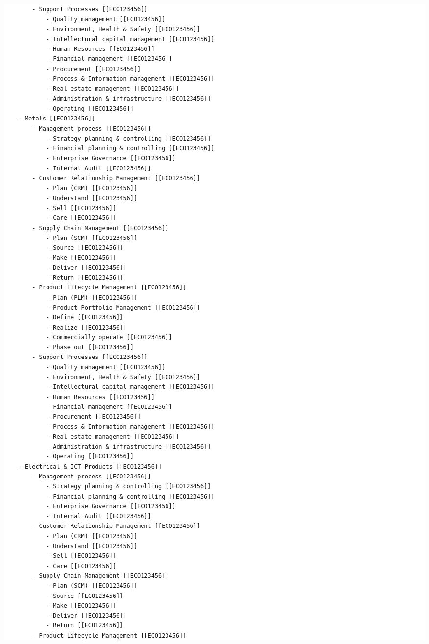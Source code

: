 			- Support Processes [[ECO123456]]
				- Quality management [[ECO123456]]
				- Environment, Health & Safety [[ECO123456]]
				- Intellectural capital management [[ECO123456]]
				- Human Resources [[ECO123456]]
				- Financial management [[ECO123456]]
				- Procurement [[ECO123456]]
				- Process & Information management [[ECO123456]]
				- Real estate management [[ECO123456]]
				- Administration & infrastructure [[ECO123456]]
				- Operating [[ECO123456]]
		- Metals [[ECO123456]]
			- Management process [[ECO123456]]
				- Strategy planning & controlling [[ECO123456]]
				- Financial planning & controlling [[ECO123456]]
				- Enterprise Governance [[ECO123456]]
				- Internal Audit [[ECO123456]]
			- Customer Relationship Management [[ECO123456]]
				- Plan (CRM) [[ECO123456]]
				- Understand [[ECO123456]]
				- Sell [[ECO123456]]
				- Care [[ECO123456]]
			- Supply Chain Management [[ECO123456]]
				- Plan (SCM) [[ECO123456]]
				- Source [[ECO123456]]
				- Make [[ECO123456]]
				- Deliver [[ECO123456]]
				- Return [[ECO123456]]
			- Product Lifecycle Management [[ECO123456]]
				- Plan (PLM) [[ECO123456]]
				- Product Portfolio Management [[ECO123456]]
				- Define [[ECO123456]]
				- Realize [[ECO123456]]
				- Commercially operate [[ECO123456]]
				- Phase out [[ECO123456]]
			- Support Processes [[ECO123456]]
				- Quality management [[ECO123456]]
				- Environment, Health & Safety [[ECO123456]]
				- Intellectural capital management [[ECO123456]]
				- Human Resources [[ECO123456]]
				- Financial management [[ECO123456]]
				- Procurement [[ECO123456]]
				- Process & Information management [[ECO123456]]
				- Real estate management [[ECO123456]]
				- Administration & infrastructure [[ECO123456]]
				- Operating [[ECO123456]]
		- Electrical & ICT Products [[ECO123456]]
			- Management process [[ECO123456]]
				- Strategy planning & controlling [[ECO123456]]
				- Financial planning & controlling [[ECO123456]]
				- Enterprise Governance [[ECO123456]]
				- Internal Audit [[ECO123456]]
			- Customer Relationship Management [[ECO123456]]
				- Plan (CRM) [[ECO123456]]
				- Understand [[ECO123456]]
				- Sell [[ECO123456]]
				- Care [[ECO123456]]
			- Supply Chain Management [[ECO123456]]
				- Plan (SCM) [[ECO123456]]
				- Source [[ECO123456]]
				- Make [[ECO123456]]
				- Deliver [[ECO123456]]
				- Return [[ECO123456]]
			- Product Lifecycle Management [[ECO123456]]